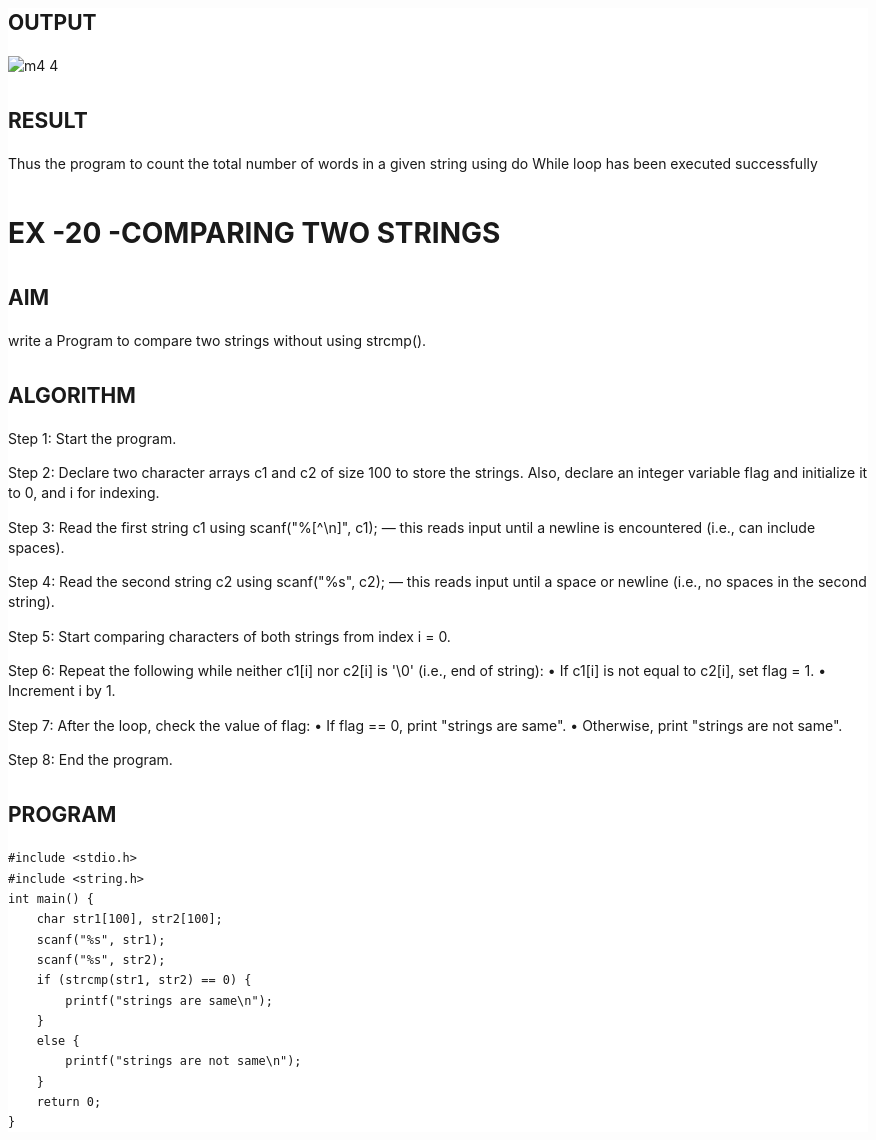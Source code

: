 ## OUTPUT
![m4 4](https://github.com/user-attachments/assets/80e4f0af-a5c4-402c-8a23-d0c161ca6951)






## RESULT
Thus the program to count the total number of words in a given string using do While loop has been executed successfully
 
 


# EX  -20 -COMPARING TWO STRINGS
## AIM
write a Program to compare two strings without using strcmp().
## ALGORITHM
Step 1: Start the program.

Step 2: Declare two character arrays c1 and c2 of size 100 to store the strings. Also, declare an integer variable
             flag and initialize it to 0, and i for indexing.      
             
Step 3: Read the first string c1 using scanf("%[^\n]", c1); — this reads input until a newline is encountered 
            (i.e., can include spaces).
            
Step 4: Read the second string c2 using scanf("%s", c2); — this reads input until a space or newline (i.e., no 
            spaces in the second string).
            
Step 5: Start comparing characters of both strings from index i = 0.

Step 6: Repeat the following while neither c1[i] nor c2[i] is '\0' (i.e., end of string):
•	If c1[i] is not equal to c2[i], set flag = 1.
•	Increment i by 1.

Step 7: After the loop, check the value of flag:
•	If flag == 0, print "strings are same".
•	Otherwise, print "strings are not same".

Step 8: End the program.

## PROGRAM
    #include <stdio.h>
    #include <string.h>
    int main() {
        char str1[100], str2[100];
        scanf("%s", str1);
        scanf("%s", str2);
        if (strcmp(str1, str2) == 0) {
            printf("strings are same\n");
        } 
        else {
            printf("strings are not same\n");
        }
        return 0;
    }
